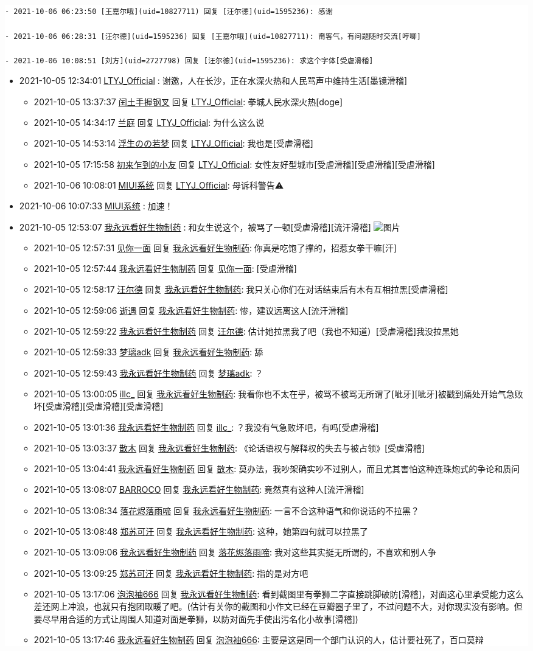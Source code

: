     - 2021-10-06 06:23:50 [王嘉尔哦](uid=10827711) 回复 [汪尔德](uid=1595236): 感谢 

    - 2021-10-06 06:28:31 [汪尔德](uid=1595236) 回复 [王嘉尔哦](uid=10827711): 甭客气，有问题随时交流[哼唧] 

    - 2021-10-06 10:08:51 [刘方](uid=2727798) 回复 [汪尔德](uid=1595236): 求这个字体[受虐滑稽] 

- 2021-10-05 12:34:01 [LTYJ_Official](uid=2318220) : 谢邀，人在长沙，正在水深火热和人民骂声中维持生活[墨镜滑稽] 

    - 2021-10-05 13:37:37 [闰土手握钢叉](uid=3177928) 回复 [LTYJ_Official](uid=2318220): 拳城人民水深火热[doge] 

    - 2021-10-05 14:34:17 [兰庭](uid=2362595) 回复 [LTYJ_Official](uid=2318220): 为什么这么说 

    - 2021-10-05 14:53:14 [浮生のの若梦](uid=1701812) 回复 [LTYJ_Official](uid=2318220): 我也是[受虐滑稽] 

    - 2021-10-05 17:15:58 [初来乍到的小友](uid=11462281) 回复 [LTYJ_Official](uid=2318220): 女性友好型城市[受虐滑稽][受虐滑稽][受虐滑稽] 

    - 2021-10-06 10:08:01 [MIUI系统](uid=2011446) 回复 [LTYJ_Official](uid=2318220): 母诉科警告⚠ 

- 2021-10-06 10:07:33 [MIUI系统](uid=2011446) : 加速！ 

- 2021-10-05 12:53:07 [我永远看好生物制药](uid=3331493) : 和女生说这个，被骂了一顿[受虐滑稽][流汗滑稽] ![图片](https://image.coolapk.com/feed/2021/1005/12/3331493_f126ddf2_9584_9641@1109x6673.jpeg)

    - 2021-10-05 12:57:31 [见你一面](uid=598942) 回复 [我永远看好生物制药](uid=3331493): 你真是吃饱了撑的，招惹女拳干嘛[汗] 

    - 2021-10-05 12:57:44 [我永远看好生物制药](uid=3331493) 回复 [见你一面](uid=598942): [受虐滑稽] 

    - 2021-10-05 12:58:17 [汪尔德](uid=1595236) 回复 [我永远看好生物制药](uid=3331493): 我只关心你们在对话结束后有木有互相拉黑[受虐滑稽] 

    - 2021-10-05 12:59:06 [逝遇](uid=2589293) 回复 [我永远看好生物制药](uid=3331493): 惨，建议远离这人[流汗滑稽] 

    - 2021-10-05 12:59:22 [我永远看好生物制药](uid=3331493) 回复 [汪尔德](uid=1595236): 估计她拉黑我了吧（我也不知道）[受虐滑稽]我没拉黑她 

    - 2021-10-05 12:59:33 [梦璃adk](uid=2173067) 回复 [我永远看好生物制药](uid=3331493): 舔 

    - 2021-10-05 12:59:43 [我永远看好生物制药](uid=3331493) 回复 [梦璃adk](uid=2173067): ？ 

    - 2021-10-05 13:00:05 [illc_](uid=3010182) 回复 [我永远看好生物制药](uid=3331493): 我看你也不太在乎，被骂不被骂无所谓了[呲牙][呲牙]被戳到痛处开始气急败坏[受虐滑稽][受虐滑稽][受虐滑稽] 

    - 2021-10-05 13:01:36 [我永远看好生物制药](uid=3331493) 回复 [illc_](uid=3010182): ？我没有气急败坏吧，有吗[受虐滑稽] 

    - 2021-10-05 13:03:37 [㪚木](uid=1081091) 回复 [我永远看好生物制药](uid=3331493): 《论话语权与解释权的失去与被占领》[受虐滑稽] 

    - 2021-10-05 13:04:41 [我永远看好生物制药](uid=3331493) 回复 [㪚木](uid=1081091): 莫办法，我吵架确实吵不过别人，而且尤其害怕这种连珠炮式的争论和质问 

    - 2021-10-05 13:08:07 [BARROCO](uid=838399) 回复 [我永远看好生物制药](uid=3331493): 竟然真有这种人[流汗滑稽] 

    - 2021-10-05 13:08:34 [落花烬落雨啼](uid=1966083) 回复 [我永远看好生物制药](uid=3331493): 一言不合这种语气和你说话的不拉黑？ 

    - 2021-10-05 13:08:48 [郑苏可汗](uid=678781) 回复 [我永远看好生物制药](uid=3331493): 这种，她第四句就可以拉黑了 

    - 2021-10-05 13:09:06 [我永远看好生物制药](uid=3331493) 回复 [落花烬落雨啼](uid=1966083): 我对这些其实挺无所谓的，不喜欢和别人争 

    - 2021-10-05 13:09:25 [郑苏可汗](uid=678781) 回复 [我永远看好生物制药](uid=3331493): 指的是对方吧 

    - 2021-10-05 13:17:06 [泡泡袖666](uid=2844894) 回复 [我永远看好生物制药](uid=3331493): 看到截图里有拳狮二字直接跳脚破防[滑稽]，对面这心里承受能力这么差还网上冲浪，也就只有抱团取暖了吧。(估计有关你的截图和小作文已经在豆瓣圈子里了，不过问题不大，对你现实没有影响。但要尽早用合适的方式让周围人知道对面是拳狮，以防对面先手使出污名化小故事[滑稽]) 

    - 2021-10-05 13:17:46 [我永远看好生物制药](uid=3331493) 回复 [泡泡袖666](uid=2844894): 主要是这是同一个部门认识的人，估计要社死了，百口莫辩 

